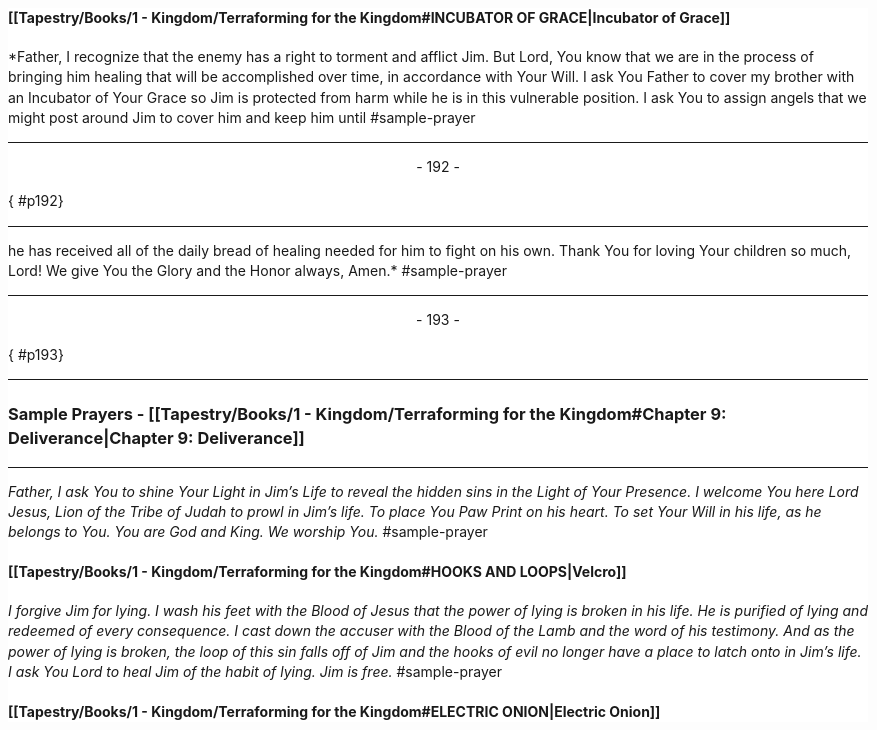 #### [[Tapestry/Books/1 - Kingdom/Terraforming for the Kingdom#INCUBATOR OF GRACE\|Incubator of Grace]]

*Father, I recognize that the enemy has a right to torment and afflict Jim. But Lord, You know that we are in the process of bringing him healing that will be accomplished over time, in accordance with Your Will. I ask You Father to cover my brother with an Incubator of Your Grace so Jim is protected from harm while he is in this vulnerable position. I ask You to assign angels that we might post around Jim to cover him and keep him until #sample-prayer

---

<p style="text-align:center;">
- 192 -

</p> 
{ #p192}


---

he has received all of the daily bread of healing needed for him to fight on his own. Thank You for loving Your children so much, Lord! We give You the Glory and the Honor always, Amen.* #sample-prayer


---

<p style="text-align:center;">
- 193 -

</p> 
{ #p193}


---

### Sample Prayers - [[Tapestry/Books/1 - Kingdom/Terraforming for the Kingdom#Chapter 9: Deliverance\|Chapter 9: Deliverance]]

---

*Father, I ask You to shine Your Light in Jim’s Life to reveal the hidden sins in the Light of Your Presence. I welcome You here Lord Jesus, Lion of the Tribe of Judah to prowl in Jim’s life. To place You Paw Print on his heart. To set Your Will in his life, as he belongs to You. You are God and King. We worship You.* #sample-prayer 

#### [[Tapestry/Books/1 - Kingdom/Terraforming for the Kingdom#HOOKS AND LOOPS\|Velcro]]

*I forgive Jim for lying. I wash his feet with the Blood of Jesus that the power of lying is broken in his life. He is purified of lying and redeemed of every consequence. I cast down the accuser with the Blood of the Lamb and the word of his testimony. And as the power of lying is broken, the loop of this sin falls off of Jim and the hooks of evil no longer have a place to latch onto in Jim’s life. I ask You Lord to heal Jim of the habit of lying. Jim is free.* #sample-prayer 

#### [[Tapestry/Books/1 - Kingdom/Terraforming for the Kingdom#ELECTRIC ONION\|Electric Onion]]
